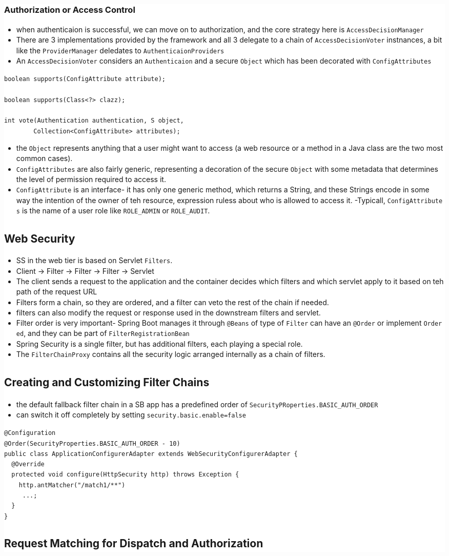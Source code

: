 ### Authorization or Access Control

- when authenticaion is successful, we can move on to authorization, and the core strategy here is `AccessDecisionManager`
- There are 3 implementations provided by the framework and all 3 delegate to a chain of `AccessDecisionVoter` instnances, a bit like the `ProviderManager` deledates to `AuthenticaionProviders`
- An `AccessDecisionVoter` considers an `Authenticaion` and a secure `Object` which has been decorated with `ConfigAttributes`

```
boolean supports(ConfigAttribute attribute);

boolean supports(Class<?> clazz);

int vote(Authentication authentication, S object,
        Collection<ConfigAttribute> attributes);
```

- the `Object` represents anything that a user might want to access (a web resource or a method in a Java class are the two most common cases).
- `ConfigAttributes` are also fairly generic, representing a decoration of the secure `Object` with some metadata that determines the level of permission required to access it.
- `ConfigAttribute` is an interface- it has only one generic method, which returns a String, and these Strings encode in some way the intention of the owner of teh resource, expression ruless about who is allowed to access it.
-Typicall, `ConfigAttributes` is the name of a user role like `ROLE_ADMIN` or `ROLE_AUDIT`.


## Web Security

- SS in the web tier is based on Servlet `Filters`.
- Client -> Filter -> Filter -> Filter -> Servlet
- The client sends a request to the application and the container decides which filters and which servlet apply to it based on teh path of the request URL
- Filters form a chain, so they are ordered, and a filter can veto the rest of the chain if needed.
- filters can also modify the request or response used in the downstream filters and servlet.
- Filter order is very important- Spring Boot manages it through `@Beans` of type of `Filter` can have an `@Order` or implement `Ordered`, and they can be part of `FilterRegistrationBean`
- Spring Security is a single filter, but has additional filters, each playing a special role.
- The `FilterChainProxy` contains all the security logic arranged internally as a chain of filters.

## Creating and Customizing Filter Chains

- the default fallback filter chain in a SB app has a predefined order of `SecurityPRoperties.BASIC_AUTH_ORDER`
- can switch it off completely by setting `security.basic.enable=false`

```
@Configuration
@Order(SecurityProperties.BASIC_AUTH_ORDER - 10)
public class ApplicationConfigurerAdapter extends WebSecurityConfigurerAdapter {
  @Override
  protected void configure(HttpSecurity http) throws Exception {
    http.antMatcher("/match1/**")
     ...;
  }
}
```
## Request Matching for Dispatch and Authorization

